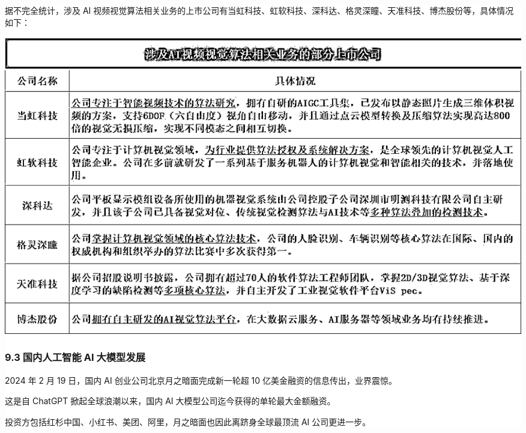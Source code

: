 据不完全统计，涉及 AI 视频视觉算法相关业务的上市公司有当虹科技、虹软科技、深科达、格灵深瞳、天准科技、博杰股份等，具体情况如下：

![](img/e6cbf751b1d67b9943e2c23e8cf9f243.png)

### 9.3 国内人工智能 AI 大模型发展

2024 年 2 月 19 日，国内 AI 创业公司北京月之暗面完成新一轮超 10 亿美金融资的信息传出，业界震惊。

这是自 ChatGPT 掀起全球浪潮以来，国内 AI 大模型公司迄今获得的单轮最大金额融资。

投资方包括红杉中国、小红书、美团、阿里，月之暗面也因此离跻身全球最顶流 AI 公司更进一步。
